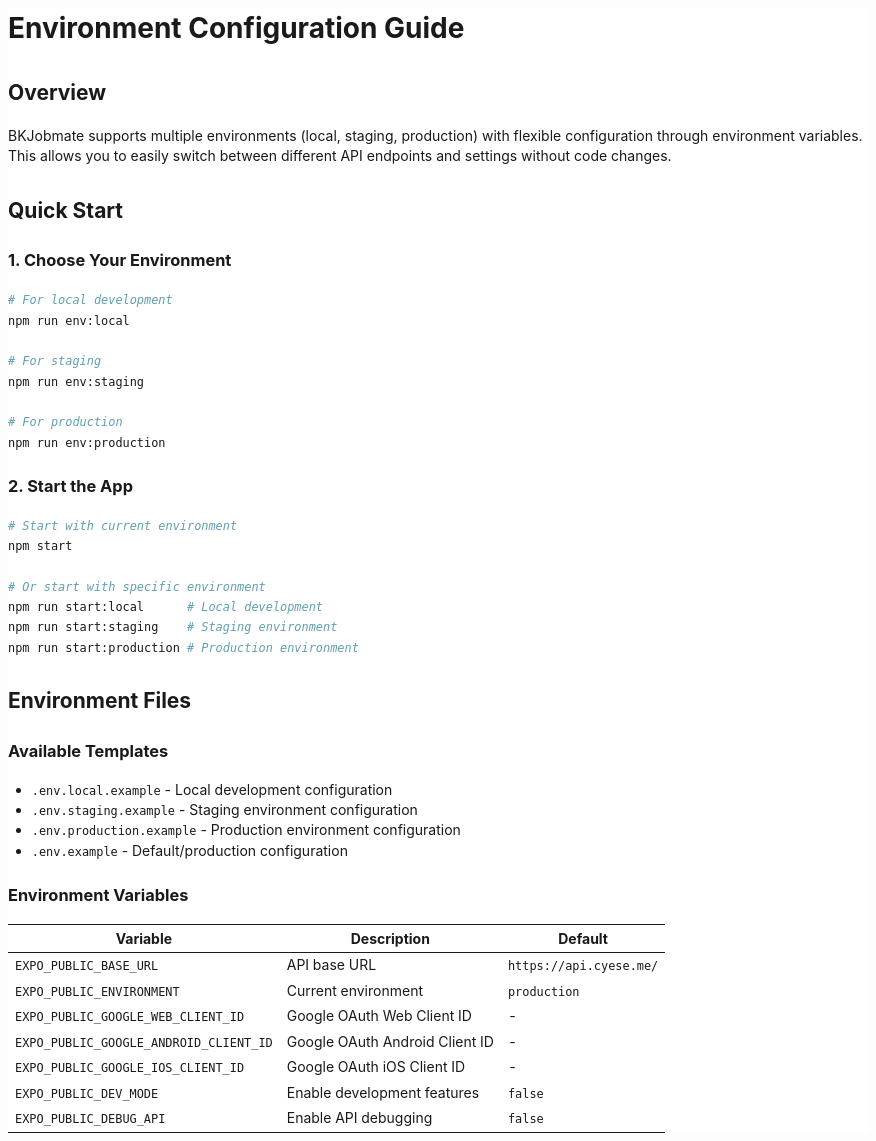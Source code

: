 # Environment Configuration Guide

## Overview

BKJobmate supports multiple environments (local, staging, production) with flexible configuration through environment variables. This allows you to easily switch between different API endpoints and settings without code changes.

## Quick Start

### 1. Choose Your Environment

```bash
# For local development
npm run env:local

# For staging
npm run env:staging

# For production
npm run env:production
```

### 2. Start the App

```bash
# Start with current environment
npm start

# Or start with specific environment
npm run start:local      # Local development
npm run start:staging    # Staging environment
npm run start:production # Production environment
```

## Environment Files

### Available Templates

- `.env.local.example` - Local development configuration
- `.env.staging.example` - Staging environment configuration
- `.env.production.example` - Production environment configuration
- `.env.example` - Default/production configuration

### Environment Variables

| Variable                               | Description                    | Default                 |
| -------------------------------------- | ------------------------------ | ----------------------- |
| `EXPO_PUBLIC_BASE_URL`                 | API base URL                   | `https://api.cyese.me/` |
| `EXPO_PUBLIC_ENVIRONMENT`              | Current environment            | `production`            |
| `EXPO_PUBLIC_GOOGLE_WEB_CLIENT_ID`     | Google OAuth Web Client ID     | -                       |
| `EXPO_PUBLIC_GOOGLE_ANDROID_CLIENT_ID` | Google OAuth Android Client ID | -                       |
| `EXPO_PUBLIC_GOOGLE_IOS_CLIENT_ID`     | Google OAuth iOS Client ID     | -                       |
| `EXPO_PUBLIC_DEV_MODE`                 | Enable development features    | `false`                 |
| `EXPO_PUBLIC_DEBUG_API`                | Enable API debugging           | `false`                 |
